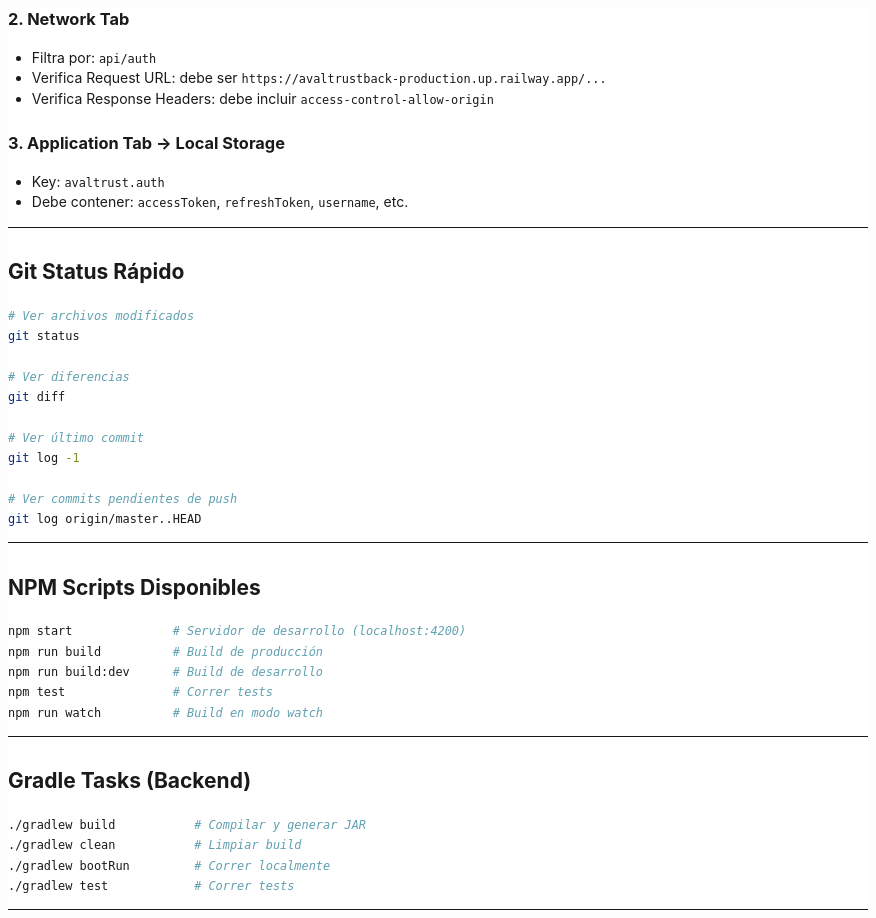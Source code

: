 ### 2. Network Tab
- Filtra por: `api/auth`
- Verifica Request URL: debe ser `https://avaltrustback-production.up.railway.app/...`
- Verifica Response Headers: debe incluir `access-control-allow-origin`

### 3. Application Tab → Local Storage
- Key: `avaltrust.auth`
- Debe contener: `accessToken`, `refreshToken`, `username`, etc.

---

## Git Status Rápido

```bash
# Ver archivos modificados
git status

# Ver diferencias
git diff

# Ver último commit
git log -1

# Ver commits pendientes de push
git log origin/master..HEAD
```

---

## NPM Scripts Disponibles

```bash
npm start              # Servidor de desarrollo (localhost:4200)
npm run build          # Build de producción
npm run build:dev      # Build de desarrollo
npm test               # Correr tests
npm run watch          # Build en modo watch
```

---

## Gradle Tasks (Backend)

```bash
./gradlew build           # Compilar y generar JAR
./gradlew clean           # Limpiar build
./gradlew bootRun         # Correr localmente
./gradlew test            # Correr tests
```

---
